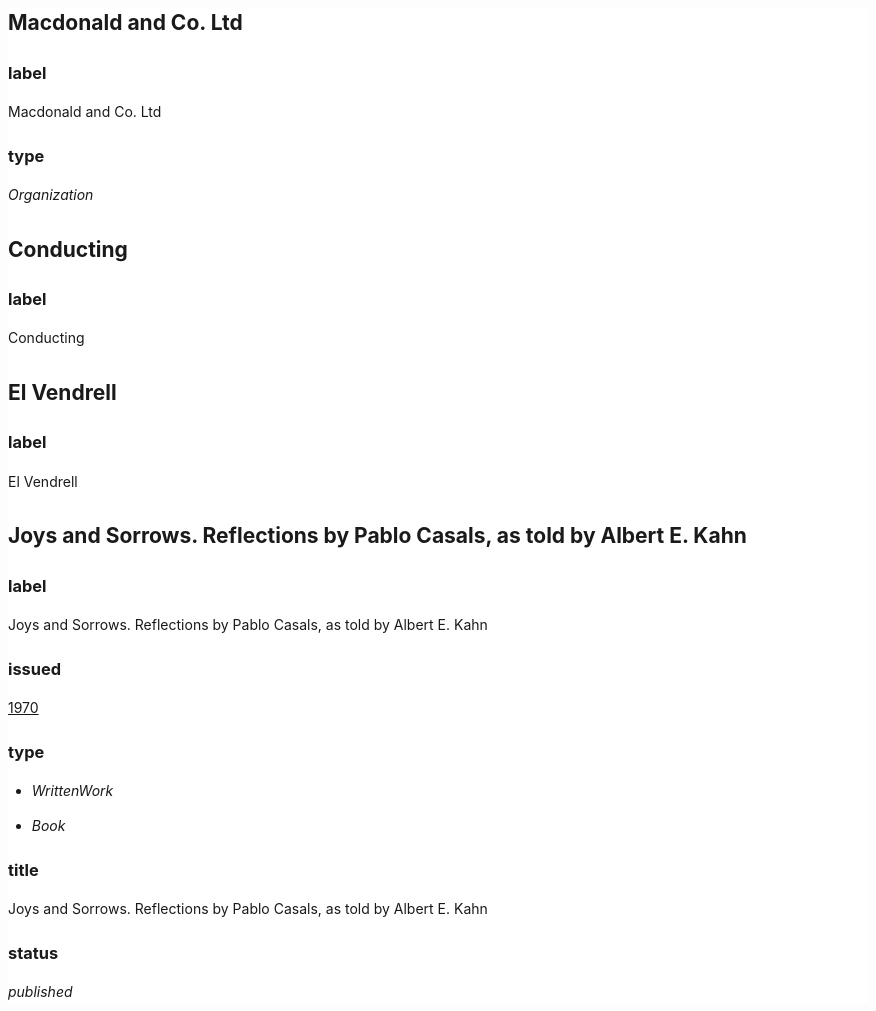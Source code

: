 ## Macdonald and Co. Ltd

### label


Macdonald and Co. Ltd

### type


*Organization*

## Conducting

### label


Conducting

## El Vendrell

### label


El Vendrell

## Joys and Sorrows. Reflections by Pablo Casals, as told by Albert E. Kahn

### label


Joys and Sorrows. Reflections by Pablo Casals, as told by Albert E. Kahn

### issued


[1970](#1970)

### type

 - *WrittenWork*

 - *Book*

### title


Joys and Sorrows. Reflections by Pablo Casals, as told by Albert E. Kahn

### status


*published*
